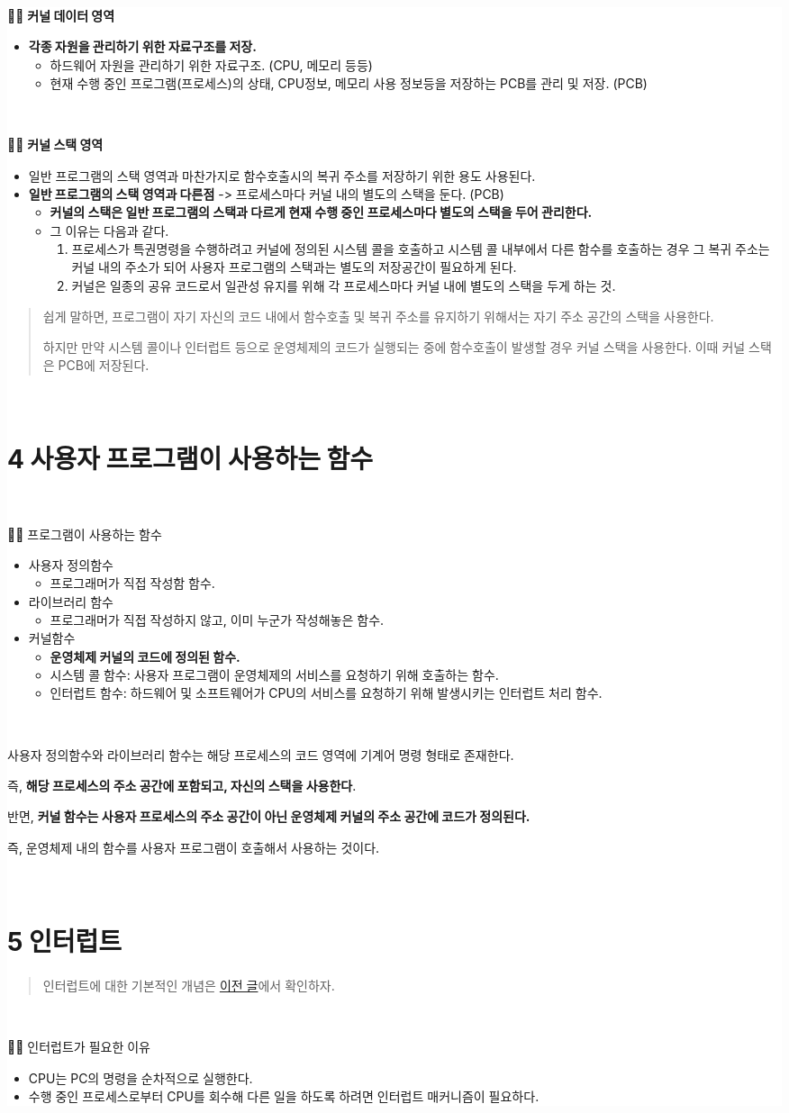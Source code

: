 💁‍♂️ **커널 데이터 영역**
* **각종 자원을 관리하기 위한 자료구조를 저장.**
  * 하드웨어 자원을 관리하기 위한 자료구조. (CPU, 메모리 등등)
  * 현재 수행 중인 프로그램(프로세스)의 상태, CPU정보, 메모리 사용 정보등을 저장하는 PCB를 관리 및 저장. (PCB)

<br>

💁‍♂️ **커널 스택 영역**
* 일반 프로그램의 스택 영역과 마찬가지로 함수호출시의 복귀 주소를 저장하기 위한 용도 사용된다.
* **일반 프로그램의 스택 영역과 다른점** -> 프로세스마다 커널 내의 별도의 스택을 둔다. (PCB)
  * **커널의 스택은 일반 프로그램의 스택과 다르게 현재 수행 중인 프로세스마다 별도의 스택을 두어 관리한다.**
  * 그 이유는 다음과 같다.
    1. 프로세스가 특권명령을 수행하려고 커널에 정의된 시스템 콜을 호출하고 시스템 콜 내부에서 다른 함수를 호출하는 경우 그 복귀 주소는 커널 내의 주소가 되어 사용자 프로그램의 스택과는 별도의 저장공간이 필요하게 된다.
    2. 커널은 일종의 공유 코드로서 일관성 유지를 위해 각 프로세스마다 커널 내에 별도의 스택을 두게 하는 것.

> 쉽게 말하면, 프로그램이 자기 자신의 코드 내에서 함수호출 및 복귀 주소를 유지하기 위해서는 자기 주소 공간의 스택을 사용한다.
> 
> 하지만 만약 시스템 콜이나 인터럽트 등으로 운영체제의 코드가 실행되는 중에 함수호출이 발생할 경우 커널 스택을 사용한다. 이때 커널 스택은 PCB에 저장된다. 

<br>

# 4 사용자 프로그램이 사용하는 함수

<br>

💁‍♂️ 프로그램이 사용하는 함수
* 사용자 정의함수
  * 프로그래머가 직접 작성함 함수.
* 라이브러리 함수
  * 프로그래머가 직접 작성하지 않고, 이미 누군가 작성해놓은 함수.
* 커널함수
  * **운영체제 커널의 코드에 정의된 함수.**
  * 시스템 콜 함수: 사용자 프로그램이 운영체제의 서비스를 요청하기 위해 호출하는 함수.
  * 인터럽트 함수: 하드웨어 및 소프트웨어가 CPU의 서비스를 요청하기 위해 발생시키는 인터럽트 처리 함수.

<br>

사용자 정의함수와 라이브러리 함수는 해당 프로세스의 코드 영역에 기계어 명령 형태로 존재한다.

즉, **해당 프로세스의 주소 공간에 포함되고, 자신의 스택을 사용한다**.

반면, **커널 함수는 사용자 프로세스의 주소 공간이 아닌 운영체제 커널의 주소 공간에 코드가 정의된다.**

즉, 운영체제 내의 함수를 사용자 프로그램이 호출해서 사용하는 것이다.

<br>

# 5 인터럽트
> 인터럽트에 대한 기본적인 개념은 [이전 글](./1%20컴퓨터%20시스템의%20동작%20원리.md#3-인터럽트)에서 확인하자.

<br>

💁‍♂️ 인터럽트가 필요한 이유
* CPU는 PC의 명령을 순차적으로 실행한다.
* 수행 중인 프로세스로부터 CPU를 회수해 다른 일을 하도록 하려면 인터럽트 매커니즘이 필요하다.
